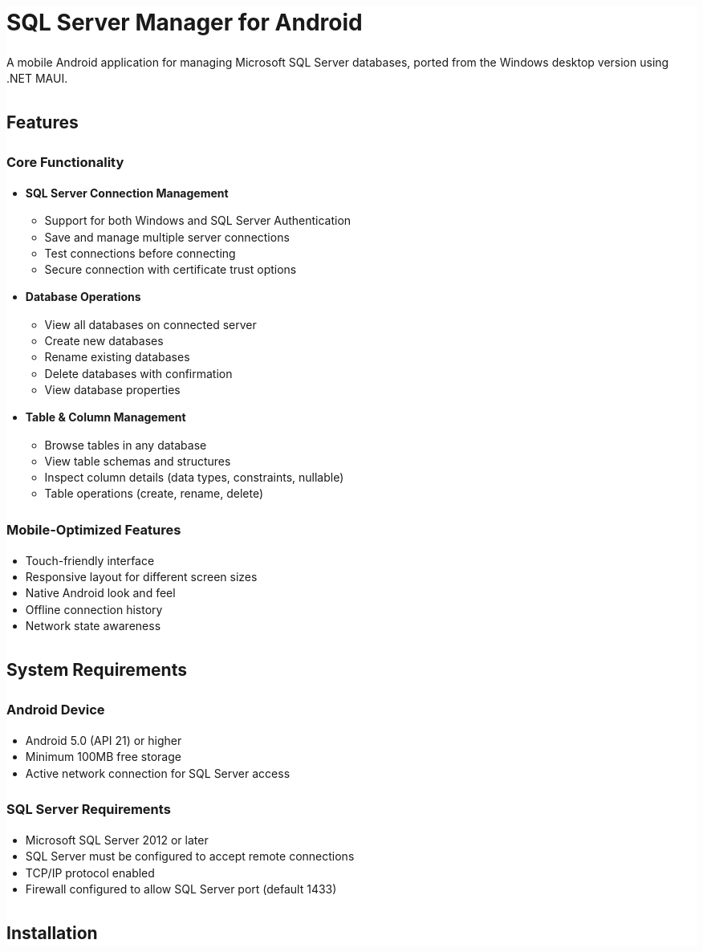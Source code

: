 # SQL Server Manager for Android

A mobile Android application for managing Microsoft SQL Server databases, ported from the Windows desktop version using .NET MAUI.

## Features

### Core Functionality
- **SQL Server Connection Management**
  - Support for both Windows and SQL Server Authentication
  - Save and manage multiple server connections
  - Test connections before connecting
  - Secure connection with certificate trust options

- **Database Operations**
  - View all databases on connected server
  - Create new databases
  - Rename existing databases
  - Delete databases with confirmation
  - View database properties

- **Table & Column Management**
  - Browse tables in any database
  - View table schemas and structures
  - Inspect column details (data types, constraints, nullable)
  - Table operations (create, rename, delete)

### Mobile-Optimized Features
- Touch-friendly interface
- Responsive layout for different screen sizes
- Native Android look and feel
- Offline connection history
- Network state awareness

## System Requirements

### Android Device
- Android 5.0 (API 21) or higher
- Minimum 100MB free storage
- Active network connection for SQL Server access

### SQL Server Requirements
- Microsoft SQL Server 2012 or later
- SQL Server must be configured to accept remote connections
- TCP/IP protocol enabled
- Firewall configured to allow SQL Server port (default 1433)

## Installation
